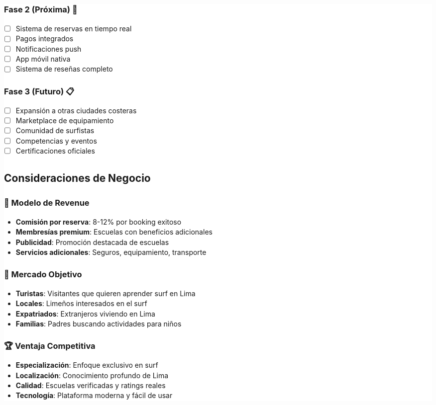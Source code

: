 ### Fase 2 (Próxima) 🚧
- [ ] Sistema de reservas en tiempo real
- [ ] Pagos integrados
- [ ] Notificaciones push
- [ ] App móvil nativa
- [ ] Sistema de reseñas completo

### Fase 3 (Futuro) 📋
- [ ] Expansión a otras ciudades costeras
- [ ] Marketplace de equipamiento
- [ ] Comunidad de surfistas
- [ ] Competencias y eventos
- [ ] Certificaciones oficiales

## Consideraciones de Negocio

### 💼 Modelo de Revenue
- **Comisión por reserva**: 8-12% por booking exitoso
- **Membresías premium**: Escuelas con beneficios adicionales
- **Publicidad**: Promoción destacada de escuelas
- **Servicios adicionales**: Seguros, equipamiento, transporte

### 🎯 Mercado Objetivo
- **Turistas**: Visitantes que quieren aprender surf en Lima
- **Locales**: Limeños interesados en el surf
- **Expatriados**: Extranjeros viviendo en Lima
- **Familias**: Padres buscando actividades para niños

### 🏆 Ventaja Competitiva
- **Especialización**: Enfoque exclusivo en surf
- **Localización**: Conocimiento profundo de Lima
- **Calidad**: Escuelas verificadas y ratings reales
- **Tecnología**: Plataforma moderna y fácil de usar